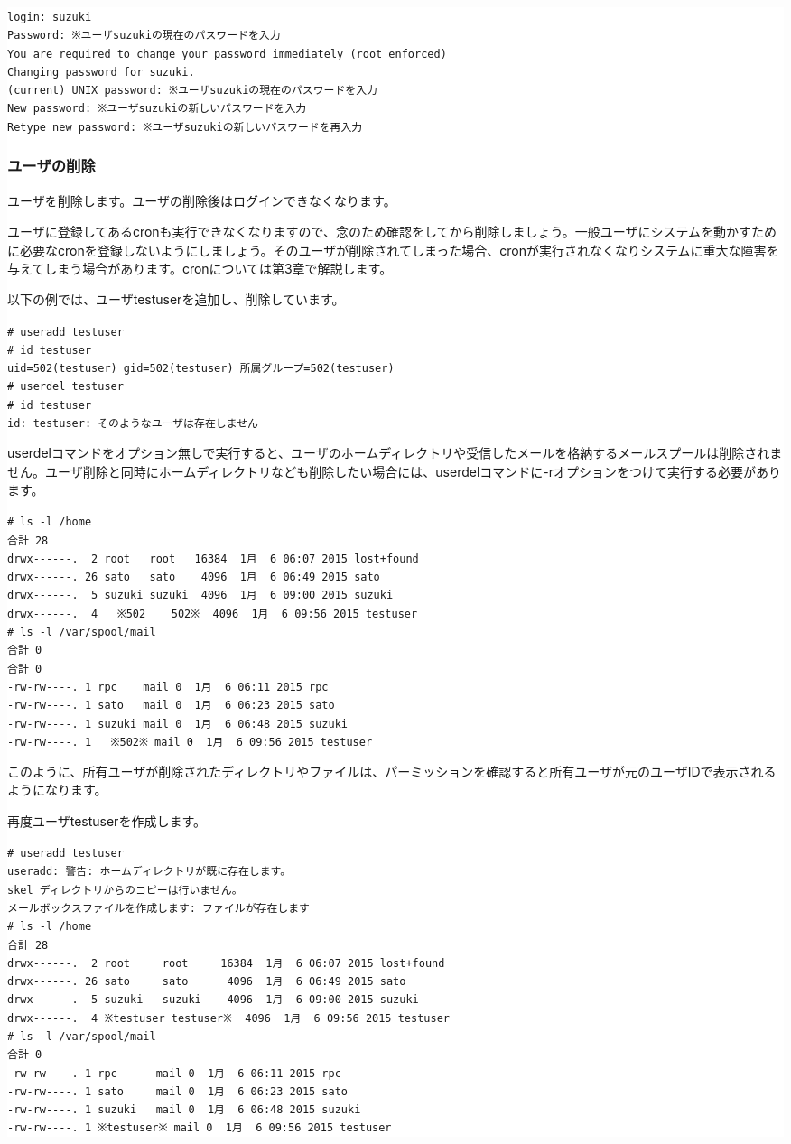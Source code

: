 ```
login: suzuki
Password: ※ユーザsuzukiの現在のパスワードを入力
You are required to change your password immediately (root enforced)
Changing password for suzuki.
(current) UNIX password: ※ユーザsuzukiの現在のパスワードを入力
New password: ※ユーザsuzukiの新しいパスワードを入力
Retype new password: ※ユーザsuzukiの新しいパスワードを再入力
```

### ユーザの削除

ユーザを削除します。ユーザの削除後はログインできなくなります。

ユーザに登録してあるcronも実行できなくなりますので、念のため確認をしてから削除しましょう。一般ユーザにシステムを動かすために必要なcronを登録しないようにしましょう。そのユーザが削除されてしまった場合、cronが実行されなくなりシステムに重大な障害を与えてしまう場合があります。cronについては第3章で解説します。

以下の例では、ユーザtestuserを追加し、削除しています。

```shell-session
# useradd testuser
# id testuser
uid=502(testuser) gid=502(testuser) 所属グループ=502(testuser)
# userdel testuser
# id testuser
id: testuser: そのようなユーザは存在しません
```

userdelコマンドをオプション無しで実行すると、ユーザのホームディレクトリや受信したメールを格納するメールスプールは削除されません。ユーザ削除と同時にホームディレクトリなども削除したい場合には、userdelコマンドに-rオプションをつけて実行する必要があります。

```
# ls -l /home
合計 28
drwx------.  2 root   root   16384  1月  6 06:07 2015 lost+found
drwx------. 26 sato   sato    4096  1月  6 06:49 2015 sato
drwx------.  5 suzuki suzuki  4096  1月  6 09:00 2015 suzuki
drwx------.  4   ※502    502※  4096  1月  6 09:56 2015 testuser
# ls -l /var/spool/mail
合計 0
合計 0
-rw-rw----. 1 rpc    mail 0  1月  6 06:11 2015 rpc
-rw-rw----. 1 sato   mail 0  1月  6 06:23 2015 sato
-rw-rw----. 1 suzuki mail 0  1月  6 06:48 2015 suzuki
-rw-rw----. 1   ※502※ mail 0  1月  6 09:56 2015 testuser
```

このように、所有ユーザが削除されたディレクトリやファイルは、パーミッションを確認すると所有ユーザが元のユーザIDで表示されるようになります。

再度ユーザtestuserを作成します。

```shell-session
# useradd testuser
useradd: 警告: ホームディレクトリが既に存在します。
skel ディレクトリからのコピーは行いません。
メールボックスファイルを作成します: ファイルが存在します
# ls -l /home
合計 28
drwx------.  2 root     root     16384  1月  6 06:07 2015 lost+found
drwx------. 26 sato     sato      4096  1月  6 06:49 2015 sato
drwx------.  5 suzuki   suzuki    4096  1月  6 09:00 2015 suzuki
drwx------.  4 ※testuser testuser※  4096  1月  6 09:56 2015 testuser
# ls -l /var/spool/mail
合計 0
-rw-rw----. 1 rpc      mail 0  1月  6 06:11 2015 rpc
-rw-rw----. 1 sato     mail 0  1月  6 06:23 2015 sato
-rw-rw----. 1 suzuki   mail 0  1月  6 06:48 2015 suzuki
-rw-rw----. 1 ※testuser※ mail 0  1月  6 09:56 2015 testuser
```